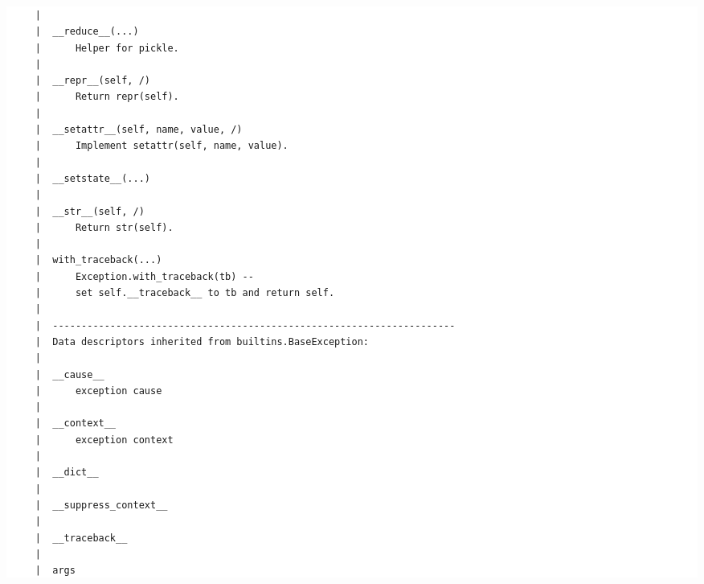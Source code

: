          |  
         |  __reduce__(...)
         |      Helper for pickle.
         |  
         |  __repr__(self, /)
         |      Return repr(self).
         |  
         |  __setattr__(self, name, value, /)
         |      Implement setattr(self, name, value).
         |  
         |  __setstate__(...)
         |  
         |  __str__(self, /)
         |      Return str(self).
         |  
         |  with_traceback(...)
         |      Exception.with_traceback(tb) --
         |      set self.__traceback__ to tb and return self.
         |  
         |  ----------------------------------------------------------------------
         |  Data descriptors inherited from builtins.BaseException:
         |  
         |  __cause__
         |      exception cause
         |  
         |  __context__
         |      exception context
         |  
         |  __dict__
         |  
         |  __suppress_context__
         |  
         |  __traceback__
         |  
         |  args
        